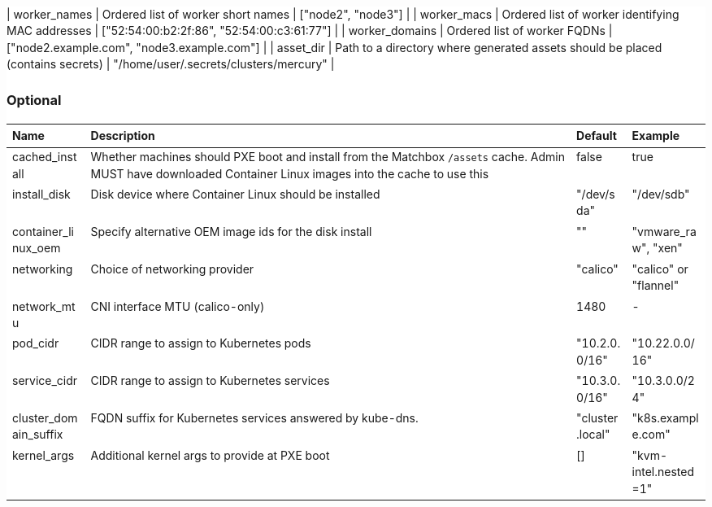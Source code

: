 | worker_names | Ordered list of worker short names | ["node2", "node3"] |
| worker_macs | Ordered list of worker identifying MAC addresses | ["52:54:00:b2:2f:86", "52:54:00:c3:61:77"] |
| worker_domains | Ordered list of worker FQDNs | ["node2.example.com", "node3.example.com"] |
| asset_dir | Path to a directory where generated assets should be placed (contains secrets) | "/home/user/.secrets/clusters/mercury" |

### Optional

| Name | Description | Default | Example |
|:-----|:------------|:--------|:--------|
| cached_install | Whether machines should PXE boot and install from the Matchbox `/assets` cache. Admin MUST have downloaded Container Linux images into the cache to use this | false | true |
| install_disk | Disk device where Container Linux should be installed | "/dev/sda" | "/dev/sdb" |
| container_linux_oem | Specify alternative OEM image ids for the disk install | "" | "vmware_raw", "xen" |
| networking | Choice of networking provider | "calico" | "calico" or "flannel" |
| network_mtu | CNI interface MTU (calico-only) | 1480 | - | 
| pod_cidr | CIDR range to assign to Kubernetes pods | "10.2.0.0/16" | "10.22.0.0/16" |
| service_cidr | CIDR range to assign to Kubernetes services | "10.3.0.0/16" | "10.3.0.0/24" |
| cluster_domain_suffix | FQDN suffix for Kubernetes services answered by kube-dns. | "cluster.local" | "k8s.example.com" |
| kernel_args | Additional kernel args to provide at PXE boot | [] | "kvm-intel.nested=1" |



[^1]: Configuring "diskless" workers that always PXE boot is possible, but not in the scope of this tutorial.